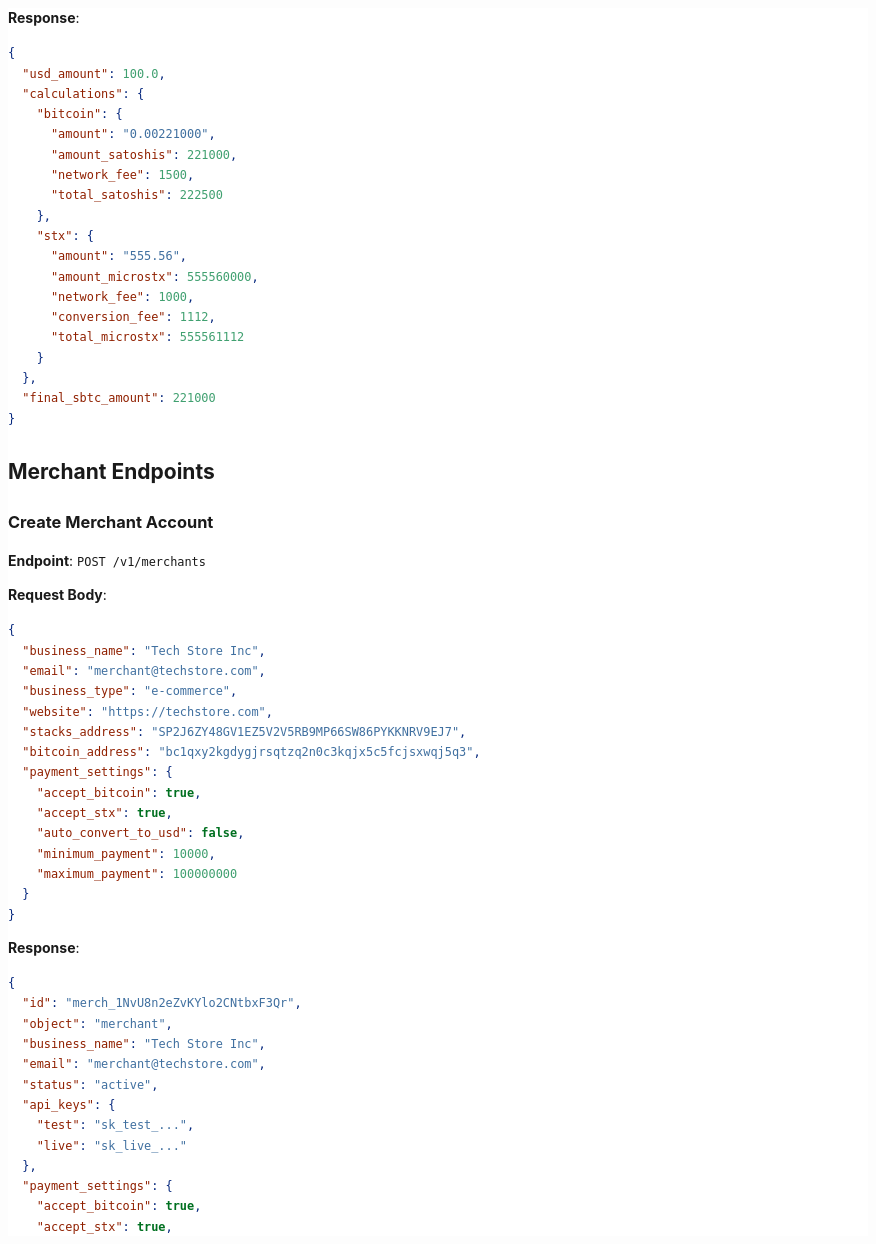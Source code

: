 **Response**:

```json
{
  "usd_amount": 100.0,
  "calculations": {
    "bitcoin": {
      "amount": "0.00221000",
      "amount_satoshis": 221000,
      "network_fee": 1500,
      "total_satoshis": 222500
    },
    "stx": {
      "amount": "555.56",
      "amount_microstx": 555560000,
      "network_fee": 1000,
      "conversion_fee": 1112,
      "total_microstx": 555561112
    }
  },
  "final_sbtc_amount": 221000
}
```

## Merchant Endpoints

### Create Merchant Account

**Endpoint**: `POST /v1/merchants`

**Request Body**:

```json
{
  "business_name": "Tech Store Inc",
  "email": "merchant@techstore.com",
  "business_type": "e-commerce",
  "website": "https://techstore.com",
  "stacks_address": "SP2J6ZY48GV1EZ5V2V5RB9MP66SW86PYKKNRV9EJ7",
  "bitcoin_address": "bc1qxy2kgdygjrsqtzq2n0c3kqjx5c5fcjsxwqj5q3",
  "payment_settings": {
    "accept_bitcoin": true,
    "accept_stx": true,
    "auto_convert_to_usd": false,
    "minimum_payment": 10000,
    "maximum_payment": 100000000
  }
}
```

**Response**:

```json
{
  "id": "merch_1NvU8n2eZvKYlo2CNtbxF3Qr",
  "object": "merchant",
  "business_name": "Tech Store Inc",
  "email": "merchant@techstore.com",
  "status": "active",
  "api_keys": {
    "test": "sk_test_...",
    "live": "sk_live_..."
  },
  "payment_settings": {
    "accept_bitcoin": true,
    "accept_stx": true,
```